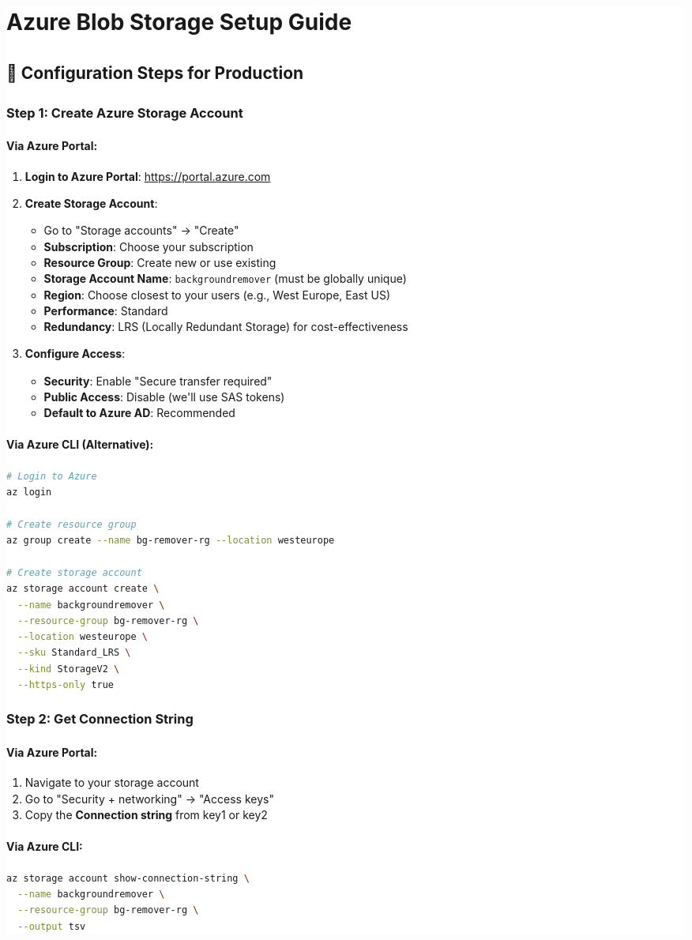 # Azure Blob Storage Setup Guide

## 🎯 Configuration Steps for Production

### Step 1: Create Azure Storage Account

#### Via Azure Portal:
1. **Login to Azure Portal**: https://portal.azure.com
2. **Create Storage Account**:
   - Go to "Storage accounts" → "Create"
   - **Subscription**: Choose your subscription
   - **Resource Group**: Create new or use existing
   - **Storage Account Name**: `backgroundremover` (must be globally unique)
   - **Region**: Choose closest to your users (e.g., West Europe, East US)
   - **Performance**: Standard
   - **Redundancy**: LRS (Locally Redundant Storage) for cost-effectiveness

3. **Configure Access**:
   - **Security**: Enable "Secure transfer required"
   - **Public Access**: Disable (we'll use SAS tokens)
   - **Default to Azure AD**: Recommended

#### Via Azure CLI (Alternative):
```bash
# Login to Azure
az login

# Create resource group
az group create --name bg-remover-rg --location westeurope

# Create storage account
az storage account create \
  --name backgroundremover \
  --resource-group bg-remover-rg \
  --location westeurope \
  --sku Standard_LRS \
  --kind StorageV2 \
  --https-only true
```

### Step 2: Get Connection String

#### Via Azure Portal:
1. Navigate to your storage account
2. Go to "Security + networking" → "Access keys"
3. Copy the **Connection string** from key1 or key2

#### Via Azure CLI:
```bash
az storage account show-connection-string \
  --name backgroundremover \
  --resource-group bg-remover-rg \
  --output tsv
```
